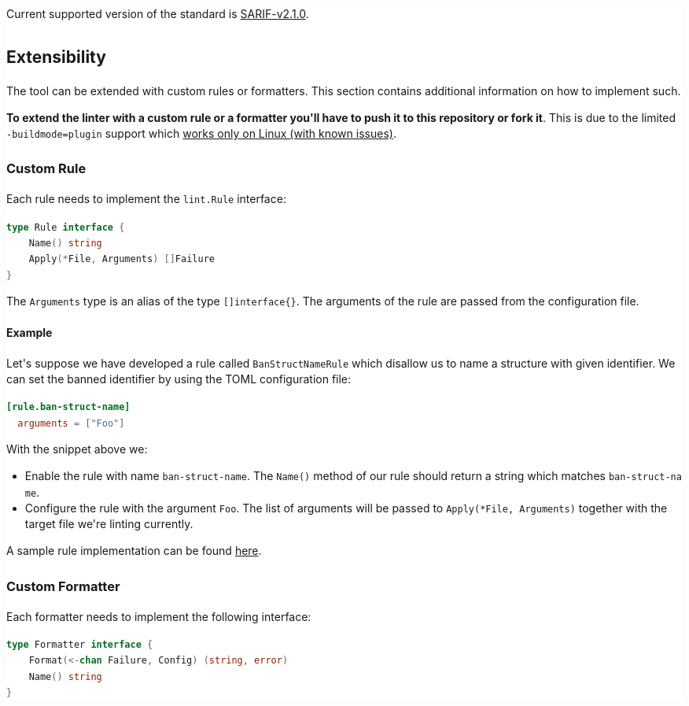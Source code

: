 Current supported version of the standard is [SARIF-v2.1.0](https://docs.oasis-open.org/sarif/sarif/v2.1.0/csprd01/sarif-v2.1.0-csprd01.html
).

## Extensibility

The tool can be extended with custom rules or formatters. This section contains additional information on how to implement such.

**To extend the linter with a custom rule or a formatter you'll have to push it to this repository or fork it**. This is due to the limited `-buildmode=plugin` support which [works only on Linux (with known issues)](https://golang.org/pkg/plugin/).

### Custom Rule

Each rule needs to implement the `lint.Rule` interface:

```go
type Rule interface {
	Name() string
	Apply(*File, Arguments) []Failure
}
```

The `Arguments` type is an alias of the type `[]interface{}`. The arguments of the rule are passed from the configuration file.

#### Example

Let's suppose we have developed a rule called `BanStructNameRule` which disallow us to name a structure with given identifier. We can set the banned identifier by using the TOML configuration file:

```toml
[rule.ban-struct-name]
  arguments = ["Foo"]
```

With the snippet above we:

- Enable the rule with name `ban-struct-name`. The `Name()` method of our rule should return a string which matches `ban-struct-name`.
- Configure the rule with the argument `Foo`. The list of arguments will be passed to `Apply(*File, Arguments)` together with the target file we're linting currently.

A sample rule implementation can be found [here](/rule/argument-limit.go).

### Custom Formatter

Each formatter needs to implement the following interface:

```go
type Formatter interface {
	Format(<-chan Failure, Config) (string, error)
	Name() string
}
```
